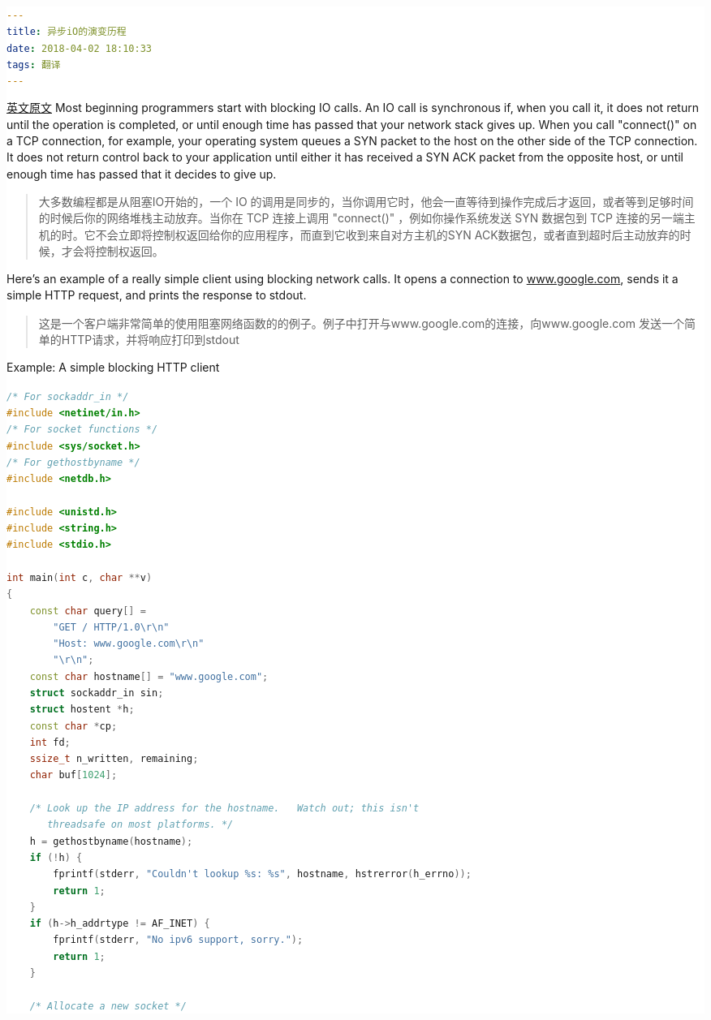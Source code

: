 ```yaml
---
title: 异步iO的演变历程 
date: 2018-04-02 18:10:33
tags: 翻译
---
```


[英文原文](http://www.wangafu.net/~nickm/libevent-book/01_intro.html)
Most beginning programmers start with blocking IO calls. An IO call is synchronous if, when you call it, it does not return until the operation is completed, or until enough time has passed that your network stack gives up. When you call "connect()" on a TCP connection, for example, your operating system queues a SYN packet to the host on the other side of the TCP connection. It does not return control back to your application until either it has received a SYN ACK packet from the opposite host, or until enough time has passed that it decides to give up.
>大多数编程都是从阻塞IO开始的，一个 IO 的调用是同步的，当你调用它时，他会一直等待到操作完成后才返回，或者等到足够时间的时候后你的网络堆栈主动放弃。当你在 TCP 连接上调用 "connect()" ，例如你操作系统发送 SYN 数据包到 TCP 连接的另一端主机的时。它不会立即将控制权返回给你的应用程序，而直到它收到来自对方主机的SYN ACK数据包，或者直到超时后主动放弃的时候，才会将控制权返回。



Here’s an example of a really simple client using blocking network calls. It opens a connection to www.google.com, sends it a simple HTTP request, and prints the response to stdout.
>这是一个客户端非常简单的使用阻塞网络函数的的例子。例子中打开与www.google.com的连接，向www.google.com 发送一个简单的HTTP请求，并将响应打印到stdout

Example: A simple blocking HTTP client

```cpp
/* For sockaddr_in */
#include <netinet/in.h>
/* For socket functions */
#include <sys/socket.h>
/* For gethostbyname */
#include <netdb.h>

#include <unistd.h>
#include <string.h>
#include <stdio.h>

int main(int c, char **v)
{
    const char query[] =
        "GET / HTTP/1.0\r\n"
        "Host: www.google.com\r\n"
        "\r\n";
    const char hostname[] = "www.google.com";
    struct sockaddr_in sin;
    struct hostent *h;
    const char *cp;
    int fd;
    ssize_t n_written, remaining;
    char buf[1024];

    /* Look up the IP address for the hostname.   Watch out; this isn't
       threadsafe on most platforms. */
    h = gethostbyname(hostname);
    if (!h) {
        fprintf(stderr, "Couldn't lookup %s: %s", hostname, hstrerror(h_errno));
        return 1;
    }
    if (h->h_addrtype != AF_INET) {
        fprintf(stderr, "No ipv6 support, sorry.");
        return 1;
    }

    /* Allocate a new socket */
```